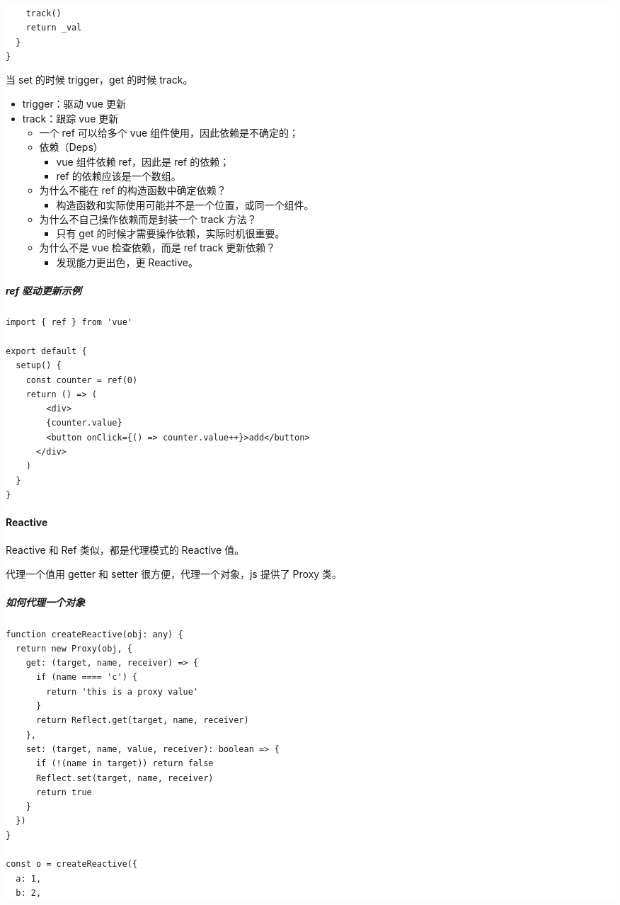 ```tsx
    track()
    return _val
  }
}
```

当 set 的时候 trigger，get 的时候 track。

* trigger：驱动 vue 更新
* track：跟踪 vue 更新
  * 一个 ref 可以给多个 vue 组件使用，因此依赖是不确定的；
  * 依赖（Deps）
    * vue 组件依赖 ref，因此是 ref 的依赖；
    * ref 的依赖应该是一个数组。
  * 为什么不能在 ref 的构造函数中确定依赖？
    * 构造函数和实际使用可能并不是一个位置，或同一个组件。
  * 为什么不自己操作依赖而是封装一个 track 方法？
    * 只有 get 的时候才需要操作依赖，实际时机很重要。
  * 为什么不是 vue 检查依赖，而是 ref track 更新依赖？
    * 发现能力更出色，更 Reactive。

##### ref 驱动更新示例

```tsx
import { ref } from 'vue'

export default {
  setup() {
    const counter = ref(0)
    return () => (
    	<div>
      	{counter.value}
        <button onClick={() => counter.value++}>add</button>
      </div>
    )
  }
}
```

#### Reactive

Reactive 和 Ref 类似，都是代理模式的 Reactive 值。

代理一个值用 getter 和 setter 很方便，代理一个对象，js 提供了 Proxy 类。

##### 如何代理一个对象

```tsx
function createReactive(obj: any) {
  return new Proxy(obj, {
    get: (target, name, receiver) => {
      if (name ==== 'c') {
        return 'this is a proxy value'
      }
      return Reflect.get(target, name, receiver)
    },
    set: (target, name, value, receiver): boolean => {
      if (!(name in target)) return false
      Reflect.set(target, name, receiver)
      return true
    }
  })
}

const o = createReactive({
  a: 1,
  b: 2,
```